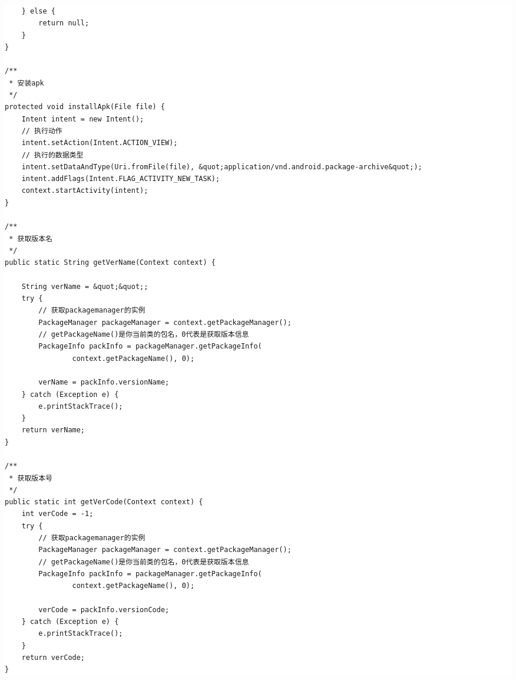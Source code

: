        } else {
            return null;
        }
    }

    /**
     * 安装apk
     */
    protected void installApk(File file) {
        Intent intent = new Intent();
        // 执行动作
        intent.setAction(Intent.ACTION_VIEW);
        // 执行的数据类型
        intent.setDataAndType(Uri.fromFile(file), &quot;application/vnd.android.package-archive&quot;);
        intent.addFlags(Intent.FLAG_ACTIVITY_NEW_TASK);
        context.startActivity(intent);
    }

    /**
     * 获取版本名
     */
    public static String getVerName(Context context) {

        String verName = &quot;&quot;;
        try {
            // 获取packagemanager的实例
            PackageManager packageManager = context.getPackageManager();
            // getPackageName()是你当前类的包名，0代表是获取版本信息
            PackageInfo packInfo = packageManager.getPackageInfo(
                    context.getPackageName(), 0);

            verName = packInfo.versionName;
        } catch (Exception e) {
            e.printStackTrace();
        }
        return verName;
    }

    /**
     * 获取版本号
     */
    public static int getVerCode(Context context) {
        int verCode = -1;
        try {
            // 获取packagemanager的实例
            PackageManager packageManager = context.getPackageManager();
            // getPackageName()是你当前类的包名，0代表是获取版本信息
            PackageInfo packInfo = packageManager.getPackageInfo(
                    context.getPackageName(), 0);

            verCode = packInfo.versionCode;
        } catch (Exception e) {
            e.printStackTrace();
        }
        return verCode;
    }
